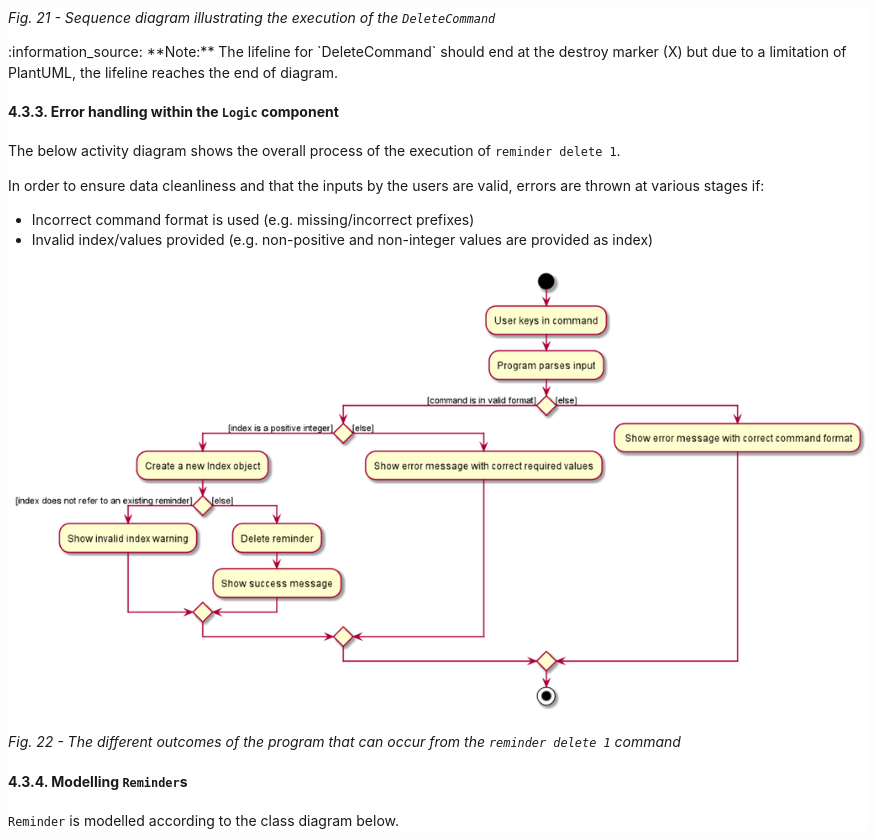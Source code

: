 *Fig. 21 - Sequence diagram illustrating the execution of the `DeleteCommand`* 

<div markdown="span" class="alert alert-info">:information_source: **Note:** The lifeline for `DeleteCommand` should end at the destroy marker (X) but due to a limitation of PlantUML, the lifeline
 reaches the end of diagram.
</div> 

#### 4.3.3. Error handling within the `Logic` component

The below activity diagram shows the overall process of the execution of `reminder delete 1`.

In order to ensure data cleanliness and that the inputs by the users are valid, errors are thrown at various stages if:
* Incorrect command format is used (e.g. missing/incorrect prefixes)
* Invalid index/values provided (e.g. non-positive and non-integer values are provided as index)

![DeleteReminderActivityDiagram](images/ReminderDeleteActivityDiagram.png)

*Fig. 22 - The different outcomes of the program that can occur from the `reminder delete 1` command*

#### 4.3.4. Modelling `Reminder`s

`Reminder` is modelled according to the class diagram below.
